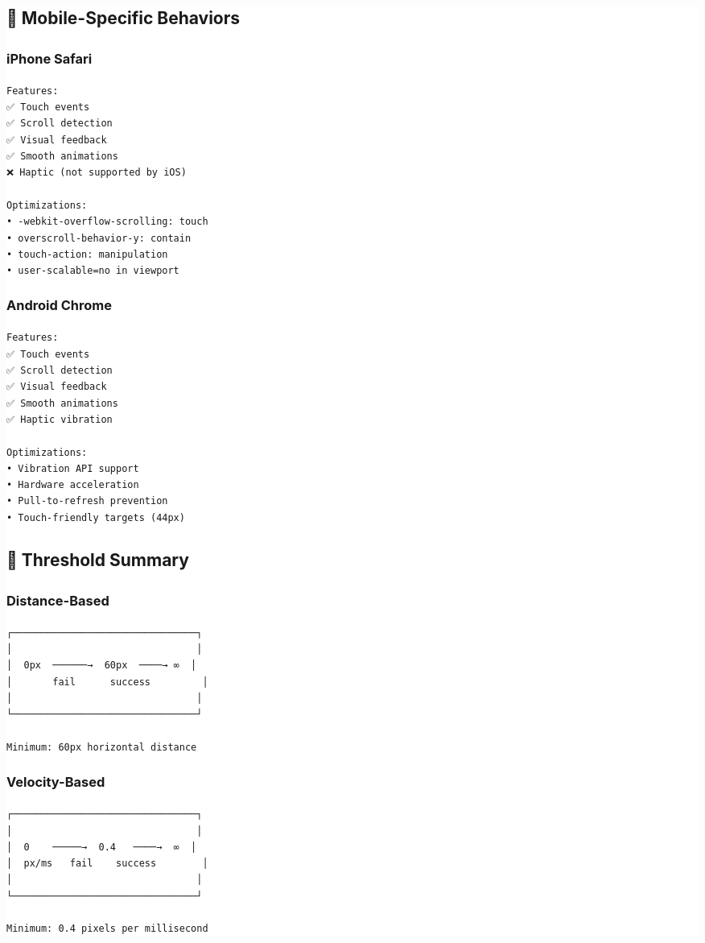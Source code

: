 ## 📱 Mobile-Specific Behaviors

### iPhone Safari
```
Features:
✅ Touch events
✅ Scroll detection
✅ Visual feedback
✅ Smooth animations
❌ Haptic (not supported by iOS)

Optimizations:
• -webkit-overflow-scrolling: touch
• overscroll-behavior-y: contain
• touch-action: manipulation
• user-scalable=no in viewport
```

### Android Chrome
```
Features:
✅ Touch events
✅ Scroll detection
✅ Visual feedback
✅ Smooth animations
✅ Haptic vibration

Optimizations:
• Vibration API support
• Hardware acceleration
• Pull-to-refresh prevention
• Touch-friendly targets (44px)
```

## 🔢 Threshold Summary

### Distance-Based
```
┌────────────────────────────────┐
│                                │
│  0px  ──────→  60px  ────→ ∞  │
│       fail      success         │
│                                │
└────────────────────────────────┘

Minimum: 60px horizontal distance
```

### Velocity-Based
```
┌────────────────────────────────┐
│                                │
│  0    ─────→  0.4   ────→  ∞  │
│  px/ms   fail    success        │
│                                │
└────────────────────────────────┘

Minimum: 0.4 pixels per millisecond
```
